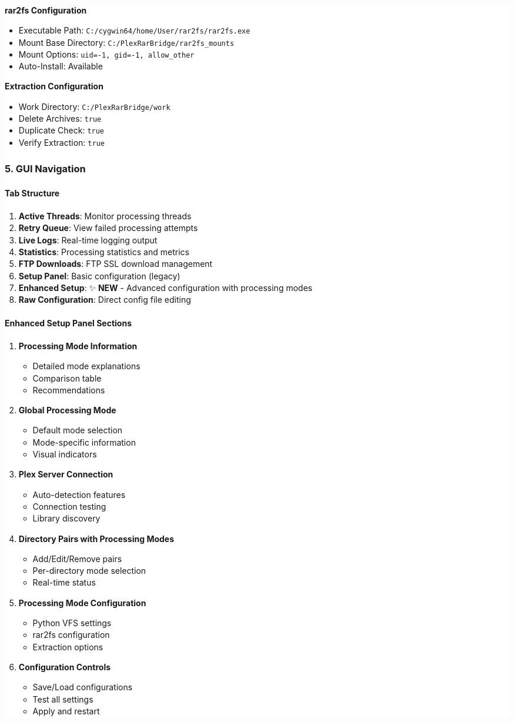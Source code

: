 **rar2fs Configuration**
- Executable Path: `C:/cygwin64/home/User/rar2fs/rar2fs.exe`
- Mount Base Directory: `C:/PlexRarBridge/rar2fs_mounts`
- Mount Options: `uid=-1, gid=-1, allow_other`
- Auto-Install: Available

**Extraction Configuration**
- Work Directory: `C:/PlexRarBridge/work`
- Delete Archives: `true`
- Duplicate Check: `true`
- Verify Extraction: `true`

### 5. GUI Navigation

#### Tab Structure

1. **Active Threads**: Monitor processing threads
2. **Retry Queue**: View failed processing attempts
3. **Live Logs**: Real-time logging output
4. **Statistics**: Processing statistics and metrics
5. **FTP Downloads**: FTP SSL download management
6. **Setup Panel**: Basic configuration (legacy)
7. **Enhanced Setup**: ✨ **NEW** - Advanced configuration with processing modes
8. **Raw Configuration**: Direct config file editing

#### Enhanced Setup Panel Sections

1. **Processing Mode Information**
   - Detailed mode explanations
   - Comparison table
   - Recommendations

2. **Global Processing Mode**
   - Default mode selection
   - Mode-specific information
   - Visual indicators

3. **Plex Server Connection**
   - Auto-detection features
   - Connection testing
   - Library discovery

4. **Directory Pairs with Processing Modes**
   - Add/Edit/Remove pairs
   - Per-directory mode selection
   - Real-time status

5. **Processing Mode Configuration**
   - Python VFS settings
   - rar2fs configuration
   - Extraction options

6. **Configuration Controls**
   - Save/Load configurations
   - Test all settings
   - Apply and restart
